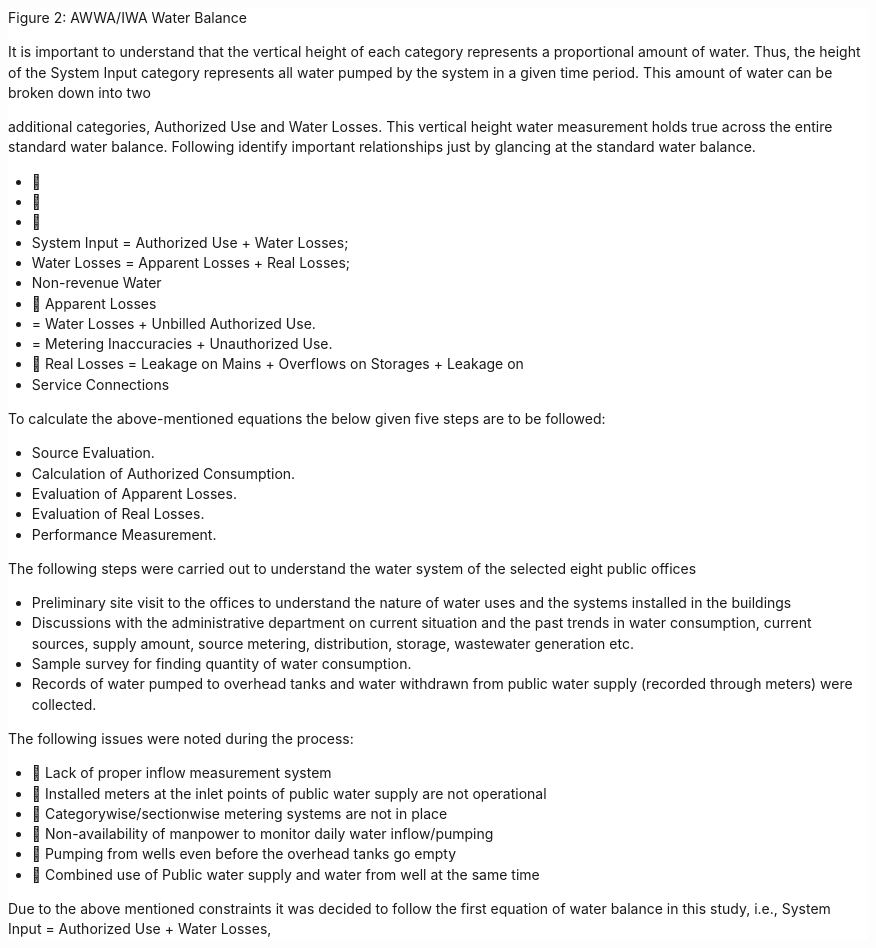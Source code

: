 Figure 2: AWWA/IWA Water Balance



It  is  important  to  understand  that  the  vertical  height  of  each  category  represents  a proportional amount of water. Thus, the height of the System Input category represents all water pumped by the system in a given time period. This amount of water can be broken down into two



additional categories, Authorized Use and Water Losses. This vertical height water measurement holds true  across  the  entire  standard  water  balance.  Following  identify  important  relationships just by glancing at the standard water balance.

- 
- 
- 
- System Input = Authorized Use + Water Losses;
- Water Losses = Apparent Losses + Real Losses;
- Non-revenue Water
-  Apparent Losses
- = Water Losses + Unbilled Authorized Use.
- = Metering Inaccuracies + Unauthorized Use.
-  Real Losses =  Leakage  on  Mains  +  Overflows  on  Storages  +  Leakage  on
- Service Connections

To calculate the above-mentioned equations the below given five steps are to be followed:

- Source Evaluation.
- Calculation of Authorized Consumption.
- Evaluation of Apparent Losses.
- Evaluation of Real Losses.
- Performance Measurement.

The following steps were carried out to understand the water system of the selected eight public offices

- Preliminary  site  visit  to  the  offices  to  understand  the  nature  of  water  uses  and  the systems installed in the buildings
- Discussions with the administrative department on current situation and the past trends in water  consumption,  current  sources,  supply  amount,  source  metering,  distribution, storage, wastewater generation etc.
- Sample survey for finding quantity of water consumption.
- Records  of  water  pumped  to  overhead  tanks  and  water  withdrawn  from  public  water supply (recorded through meters) were collected.

The following issues were noted during the process:

-  Lack of proper inflow measurement system
-  Installed meters at the inlet points of public water supply are not operational
-  Categorywise/sectionwise metering systems are not in place
-  Non-availability of manpower to monitor daily water inflow/pumping
-  Pumping from wells even before the overhead tanks go empty
-  Combined use of Public water supply and water from well at the same time

Due  to  the  above  mentioned  constraints  it  was  decided  to  follow  the  first  equation  of  water balance in this study, i.e.,  System Input = Authorized Use + Water Losses,
